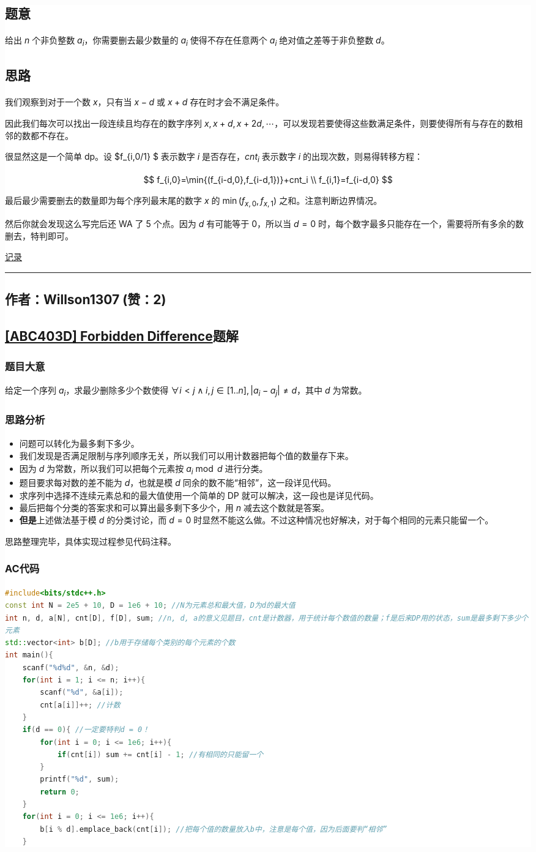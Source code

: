 ## 题意

给出 $n$ 个非负整数 $a_i$，你需要删去最少数量的 $a_i$ 使得不存在任意两个 $a_i$ 绝对值之差等于非负整数 $d$。

## 思路

我们观察到对于一个数 $x$，只有当 $x-d$ 或 $x+d$ 存在时才会不满足条件。

因此我们每次可以找出一段连续且均存在的数字序列 $x,x+d,x+2d,\cdots$，可以发现若要使得这些数满足条件，则要使得所有与存在的数相邻的数都不存在。

很显然这是一个简单 dp。设 $f_{i,0/1} $ 表示数字 $i$ 是否存在，$cnt_i$ 表示数字 $i$ 的出现次数，则易得转移方程：

$$
f_{i,0}=\min{(f_{i-d,0},f_{i-d,1})}+cnt_i \\
f_{i,1}=f_{i-d,0}
$$

最后最少需要删去的数量即为每个序列最末尾的数字 $x$ 的 $\min{(f_{x,0},f_{x,1})}$ 之和。注意判断边界情况。

然后你就会发现这么写完后还 WA 了 $5$ 个点。因为 $d$ 有可能等于 $0$，所以当 $d=0$ 时，每个数字最多只能存在一个，需要将所有多余的数删去，特判即可。

[记录](https://atcoder.jp/contests/abc403/submissions/65271363)

---

## 作者：Willson1307 (赞：2)

## [[ABC403D] Forbidden Difference](https://www.luogu.com.cn/problem/AT_abc403_d)题解
### 题目大意
给定一个序列 $a_i$，求最少删除多少个数使得 $\forall i<j\wedge i,j\in[1..n],|a_i-a_j|\ne d$，其中 $d$ 为常数。
### 思路分析
- 问题可以转化为最多剩下多少。
- 我们发现是否满足限制与序列顺序无关，所以我们可以用计数器把每个值的数量存下来。
- 因为 $d$ 为常数，所以我们可以把每个元素按 $a_i\bmod d$ 进行分类。
- 题目要求每对数的差不能为 $d$，也就是模 $d$ 同余的数不能“相邻”，这一段详见代码。
- 求序列中选择不连续元素总和的最大值使用一个简单的 DP 就可以解决，这一段也是详见代码。
- 最后把每个分类的答案求和可以算出最多剩下多少个，用 $n$ 减去这个数就是答案。
- **但是**上述做法基于模 $d$ 的分类讨论，而 $d=0$ 时显然不能这么做。不过这种情况也好解决，对于每个相同的元素只能留一个。

思路整理完毕，具体实现过程参见代码注释。
### AC代码
```cpp
#include<bits/stdc++.h>
const int N = 2e5 + 10, D = 1e6 + 10; //N为元素总和最大值，D为d的最大值
int n, d, a[N], cnt[D], f[D], sum; //n, d, a的意义见题目，cnt是计数器，用于统计每个数值的数量；f是后来DP用的状态，sum是最多剩下多少个元素
std::vector<int> b[D]; //b用于存储每个类别的每个元素的个数
int main(){
	scanf("%d%d", &n, &d);
	for(int i = 1; i <= n; i++){
		scanf("%d", &a[i]);
		cnt[a[i]]++; //计数
	}
	if(d == 0){ //一定要特判d = 0！
		for(int i = 0; i <= 1e6; i++){
			if(cnt[i]) sum += cnt[i] - 1; //有相同的只能留一个
		}
		printf("%d", sum);
		return 0;
	}
	for(int i = 0; i <= 1e6; i++){
		b[i % d].emplace_back(cnt[i]); //把每个值的数量放入b中，注意是每个值，因为后面要判“相邻”
	}
```

[problemUrl]: https://atcoder.jp/contests/abc403/tasks/abc403_d